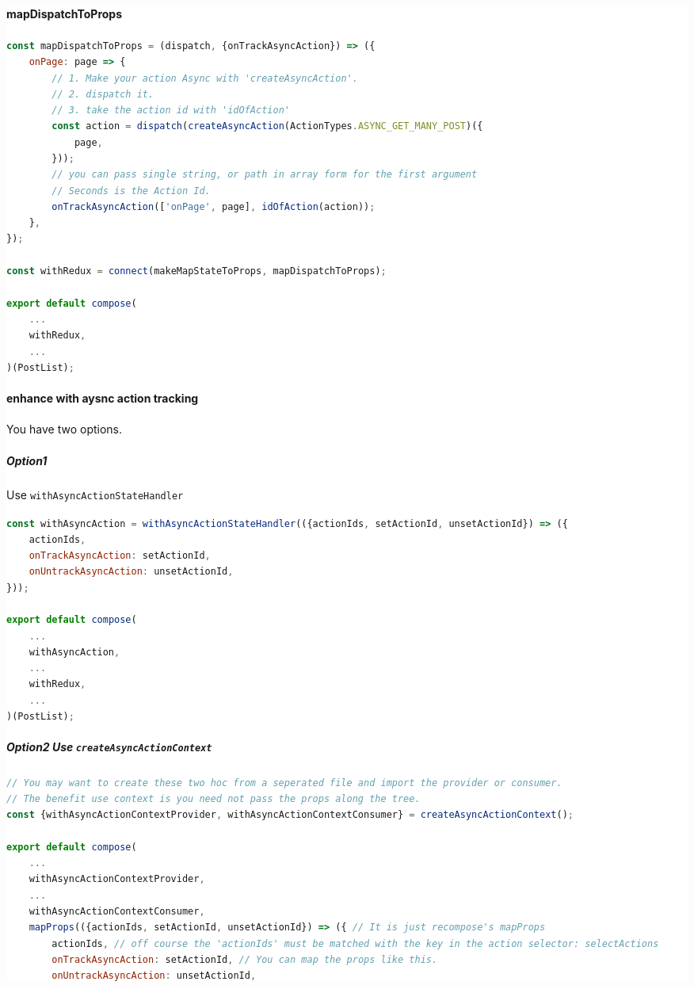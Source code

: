 #### mapDispatchToProps

```js
const mapDispatchToProps = (dispatch, {onTrackAsyncAction}) => ({
    onPage: page => {
        // 1. Make your action Async with 'createAsyncAction'.
        // 2. dispatch it.
        // 3. take the action id with 'idOfAction'
        const action = dispatch(createAsyncAction(ActionTypes.ASYNC_GET_MANY_POST)({
            page,
        }));
        // you can pass single string, or path in array form for the first argument
        // Seconds is the Action Id.
        onTrackAsyncAction(['onPage', page], idOfAction(action));
    },
});

const withRedux = connect(makeMapStateToProps, mapDispatchToProps);

export default compose(
    ...
    withRedux,
    ...
)(PostList);
```

#### enhance with aysnc action tracking
You have two options.

##### Option1
Use `withAsyncActionStateHandler`

```js
const withAsyncAction = withAsyncActionStateHandler(({actionIds, setActionId, unsetActionId}) => ({
    actionIds,
    onTrackAsyncAction: setActionId,
    onUntrackAsyncAction: unsetActionId,
}));

export default compose(
    ...
    withAsyncAction,
    ...
    withRedux,
    ...
)(PostList);
```

##### Option2 Use `createAsyncActionContext`
```js
// You may want to create these two hoc from a seperated file and import the provider or consumer.
// The benefit use context is you need not pass the props along the tree.
const {withAsyncActionContextProvider, withAsyncActionContextConsumer} = createAsyncActionContext();

export default compose(
    ...
    withAsyncActionContextProvider,
    ...
    withAsyncActionContextConsumer,
    mapProps(({actionIds, setActionId, unsetActionId}) => ({ // It is just recompose's mapProps
        actionIds, // off course the 'actionIds' must be matched with the key in the action selector: selectActions
        onTrackAsyncAction: setActionId, // You can map the props like this.
        onUntrackAsyncAction: unsetActionId,
```